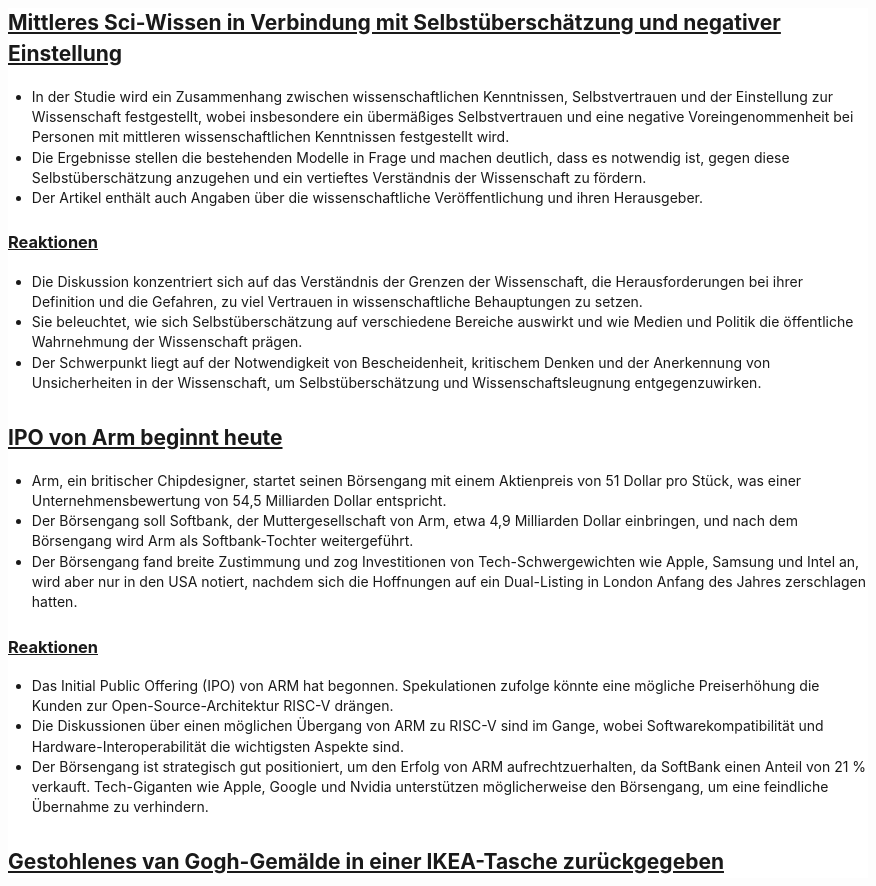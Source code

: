## [Mittleres Sci-Wissen in Verbindung mit Selbstüberschätzung und negativer Einstellung](https://www.nature.com/articles/s41562-023-01677-8)

- In der Studie wird ein Zusammenhang zwischen wissenschaftlichen Kenntnissen, Selbstvertrauen und der Einstellung zur Wissenschaft festgestellt, wobei insbesondere ein übermäßiges Selbstvertrauen und eine negative Voreingenommenheit bei Personen mit mittleren wissenschaftlichen Kenntnissen festgestellt wird.
- Die Ergebnisse stellen die bestehenden Modelle in Frage und machen deutlich, dass es notwendig ist, gegen diese Selbstüberschätzung anzugehen und ein vertieftes Verständnis der Wissenschaft zu fördern.
- Der Artikel enthält auch Angaben über die wissenschaftliche Veröffentlichung und ihren Herausgeber.

### [Reaktionen](https://news.ycombinator.com/item?id=37511036)

- Die Diskussion konzentriert sich auf das Verständnis der Grenzen der Wissenschaft, die Herausforderungen bei ihrer Definition und die Gefahren, zu viel Vertrauen in wissenschaftliche Behauptungen zu setzen.
- Sie beleuchtet, wie sich Selbstüberschätzung auf verschiedene Bereiche auswirkt und wie Medien und Politik die öffentliche Wahrnehmung der Wissenschaft prägen.
- Der Schwerpunkt liegt auf der Notwendigkeit von Bescheidenheit, kritischem Denken und der Anerkennung von Unsicherheiten in der Wissenschaft, um Selbstüberschätzung und Wissenschaftsleugnung entgegenzuwirken.

## [IPO von Arm beginnt heute](https://www.theregister.com/2023/09/14/arm_ipo/)

- Arm, ein britischer Chipdesigner, startet seinen Börsengang mit einem Aktienpreis von 51 Dollar pro Stück, was einer Unternehmensbewertung von 54,5 Milliarden Dollar entspricht.
- Der Börsengang soll Softbank, der Muttergesellschaft von Arm, etwa 4,9 Milliarden Dollar einbringen, und nach dem Börsengang wird Arm als Softbank-Tochter weitergeführt.
- Der Börsengang fand breite Zustimmung und zog Investitionen von Tech-Schwergewichten wie Apple, Samsung und Intel an, wird aber nur in den USA notiert, nachdem sich die Hoffnungen auf ein Dual-Listing in London Anfang des Jahres zerschlagen hatten.

### [Reaktionen](https://news.ycombinator.com/item?id=37509427)

- Das Initial Public Offering (IPO) von ARM hat begonnen. Spekulationen zufolge könnte eine mögliche Preiserhöhung die Kunden zur Open-Source-Architektur RISC-V drängen.
- Die Diskussionen über einen möglichen Übergang von ARM zu RISC-V sind im Gange, wobei Softwarekompatibilität und Hardware-Interoperabilität die wichtigsten Aspekte sind.
- Der Börsengang ist strategisch gut positioniert, um den Erfolg von ARM aufrechtzuerhalten, da SoftBank einen Anteil von 21 % verkauft. Tech-Giganten wie Apple, Google und Nvidia unterstützen möglicherweise den Börsengang, um eine feindliche Übernahme zu verhindern.

## [Gestohlenes van Gogh-Gemälde in einer IKEA-Tasche zurückgegeben](https://www.smithsonianmag.com/smart-news/dutch-art-detective-recovers-a-van-gogh-stolen-in-2020-180982896/)
